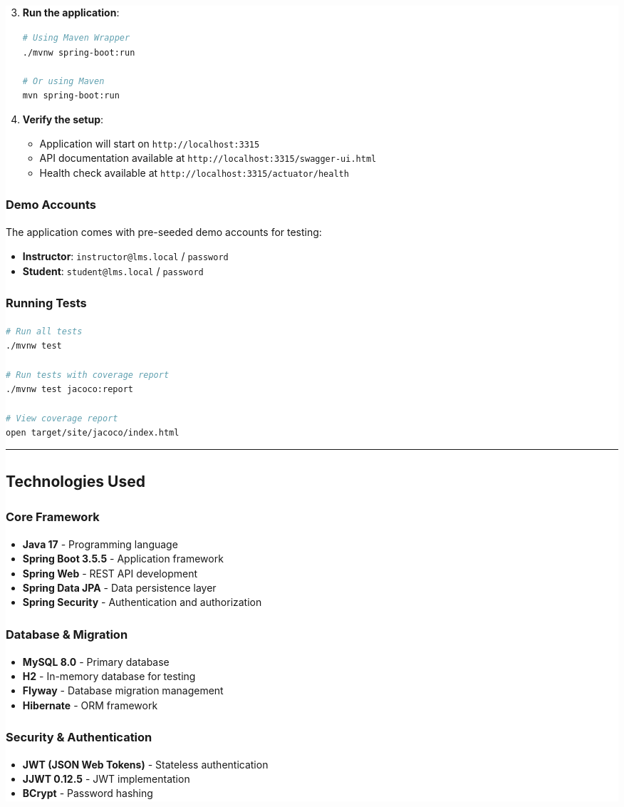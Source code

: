 3. **Run the application**:
   ```bash
   # Using Maven Wrapper
   ./mvnw spring-boot:run
   
   # Or using Maven
   mvn spring-boot:run
   ```

4. **Verify the setup**:
   - Application will start on `http://localhost:3315`
   - API documentation available at `http://localhost:3315/swagger-ui.html`
   - Health check available at `http://localhost:3315/actuator/health`

### Demo Accounts

The application comes with pre-seeded demo accounts for testing:

- **Instructor**: `instructor@lms.local` / `password`
- **Student**: `student@lms.local` / `password`

### Running Tests

```bash
# Run all tests
./mvnw test

# Run tests with coverage report
./mvnw test jacoco:report

# View coverage report
open target/site/jacoco/index.html
```

---

## Technologies Used

### Core Framework
- **Java 17** - Programming language
- **Spring Boot 3.5.5** - Application framework
- **Spring Web** - REST API development
- **Spring Data JPA** - Data persistence layer
- **Spring Security** - Authentication and authorization

### Database & Migration
- **MySQL 8.0** - Primary database
- **H2** - In-memory database for testing
- **Flyway** - Database migration management
- **Hibernate** - ORM framework

### Security & Authentication
- **JWT (JSON Web Tokens)** - Stateless authentication
- **JJWT 0.12.5** - JWT implementation
- **BCrypt** - Password hashing
